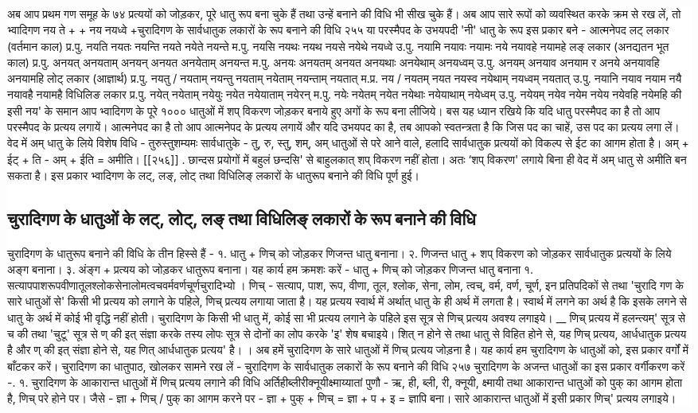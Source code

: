 अब आप प्रथम गण समूह के ७४ प्रत्ययों को जोड़कर, पूरे धातु रूप बना चुके हैं तथा उन्हें बनाने की विधि भी सीख चुके हैं।
अब आप सारे रूपों को व्यवस्थित करके क्रम से रख लें, तो भ्वादिगण
नय
ते
+
+
नय
नयध्वे
+चुरादिगण के सार्वधातुक लकारों के रूप बनाने की विधि
२५५
या
परस्मैपद
के उभयपदी 'नी' धातु के रूप इस प्रकार बने -
आत्मनेपद लट् लकार (वर्तमान काल) प्र.पु. नयति नयतः नयन्ति नयते नयेते नयन्ते म.पु. नयसि नयथः नयथ नयसे नयेथे नयध्वे उ.पु. नयामि नयावः नयामः नये नयावहे नयामहे
लङ् लकार (अनद्यतन भूत काल) प्र.पु. अनयत् अनयताम् अनयन् अनयत अनयेताम् अनयन्त म.पु. अनयः अनयतम् अनयत अनयथाः अनयेथाम् अनयध्वम् उ.पु. अनयम् अनयाव अनयाम र अनये अनयावहि अनयामहि
लोट् लकार (आज्ञार्थ) प्र.पु. नयतु / नयताम् नयन्तु नयताम् नयेताम् नयन्ताम्
नयतात् म.प्र. नय / नयतम् नयत नयस्व नयेथाम् नयध्वम्
नयतात् उ.पु. नयानि नयाव नयाम नयै नयावहै नयामहै
विधिलिङ लकार प्र.पु. नयेत् नयेताम् नयेयुः नयेत नयेयाताम् नयेरन् म.पु. नयेः नयेतम् नयेत नयेथाः नयेयाथाम् नयेध्वम् उ.पु. नयेयम् नयेव नयेम नयेय नयेवहि नयेमहि
की इसी नय' के समान आप भ्वादिगण के पूरे १००० धातुओं में शप् विकरण जोड़कर बनाये हुए अगों के रूप बना लीजिये। बस यह ध्यान रखिये कि यदि धातु परस्मैपद का है तो आप परस्मैपद के प्रत्यय लगायें। आत्मनेपद का है तो आप आत्मनेपद के प्रत्यय लगायें और यदि उभयपद का है, तब आपको स्वतन्त्रता है कि जिस पद का चाहें, उस पद का प्रत्यय लगा लें।
वेद में अम् धातु के लिये विशेष विधि -
तुरुस्तुशम्यमः सार्वधातुके - तु, रु, स्तु, शम्, अम् धातुओं से परे आने वाले, हलादि सार्वधातुक प्रत्ययों को विकल्प से ईट का आगम होता है। अम् + ईट् + ति - अम् + ईति = अमीति। [[२५६]]
.
छान्दस प्रयोगों में बहुलं छन्दसि' से बाहुलकात् शप् विकरण नहीं होता। अतः ‘शप् विकरण' लगाये बिना ही वेद में अम् धातु से अमीति बन सकता है।
इस प्रकार भ्वादिगण के लट्, लङ्, लोट् तथा विधिलिङ् लकारों के धातुरूप बनाने की विधि पूर्ण हुई।
## चुरादिगण के धातुओं के लट्, लोट्, लङ् तथा विधिलिङ् लकारों के रूप बनाने की विधि
चुरादिगण के धातुरूप बनाने की विधि के तीन हिस्से हैं - १. धातु + णिच् को जोड़कर णिजन्त धातु बनाना।
२. णिजन्त धातु + शप् विकरण को जोड़कर सार्वधातुक प्रत्ययों के लिये अङ्ग बनाना।
३. अंङ्ग + प्रत्यय को जोड़कर धातुरूप बनाना। यह कार्य हम क्रमशः करें - धातु + णिच् को जोड़कर णिजन्त धातु बनाना
१. सत्यापपाशरूपवीणातूलश्लोकसेनालोमत्वचवर्मवर्णचूर्णचुरादिभ्यो । णिच् - सत्याप, पाश, रूप, वीणा, तूल, श्लोक, सेना, लोम, त्वच्, वर्म, वर्ण, चूर्ण, इन प्रतिपदिकों से तथा 'चुरादि गण के सारे धातुओं से' किसी भी प्रत्यय को लगाने के पहिले, णिच् प्रत्यय लगाया जाता है। यह प्रत्यय स्वार्थ में अर्थात् धातु के ही अर्थ में लगता है। स्वार्थ में लगने का अर्थ है कि इसके लगने से धातु के अर्थ में कोई भी वृद्धि नहीं होती।
चुरादिगण के किसी भी धातु में, कोई सा भी प्रत्यय लगाने के पहिले इस सूत्र से णिच् प्रत्यय अवश्य लगाइये।
__ णिच् प्रत्यय में हलन्त्यम्' सूत्र से च की तथा 'चुटू' सूत्र से ण् की इत् संज्ञा करके तस्य लोपः सूत्र से दोनों का लोप करके 'इ' शेष बचाइये।
शित् न होने से तथा धातु से विहित होने से, यह णिच् प्रत्यय, आर्धधातुक प्रत्यय है और ण् की इत् संज्ञा होने से, यह णित् आर्धधातुक प्रत्यय' है।
। अब हमें चुरादिगण के सारे धातुओं में णिच् प्रत्यय जोड़ना है। यह कार्य हम चुरादिगण के धातुओं को, इस प्रकार वर्गों में बाँटकर करें। चुरादिगण का धातुपाठ, खोलकर सामने रख लें -
चुरादिगण के सार्वधातुक लकारों के रूप बनाने की विधि
२५७
चुरादिगण के अजन्त धातुओं का इस प्रकार वर्गीकरण करें -. १. चुरादिगण के आकारान्त धातुओं में णिच् प्रत्यय
लगाने की विधि अर्तिहीब्लीरीक्नूयीक्ष्माय्यातां पुणौ - ऋ, ही, ब्ली, री, क्नूयी, क्ष्मायी तथा आकारान्त धातुओं को पुक् का आगम होता है, णिच् परे होने पर।
जैसे - ज्ञा + णिच् / पुक् का आगम करने पर - ज्ञा + पुक् + णिच् = ज्ञा + प + इ = ज्ञापि बना।
सारे आकारान्त धातुओं में इसी प्रकार णिच्' प्रत्यय लगाइये।